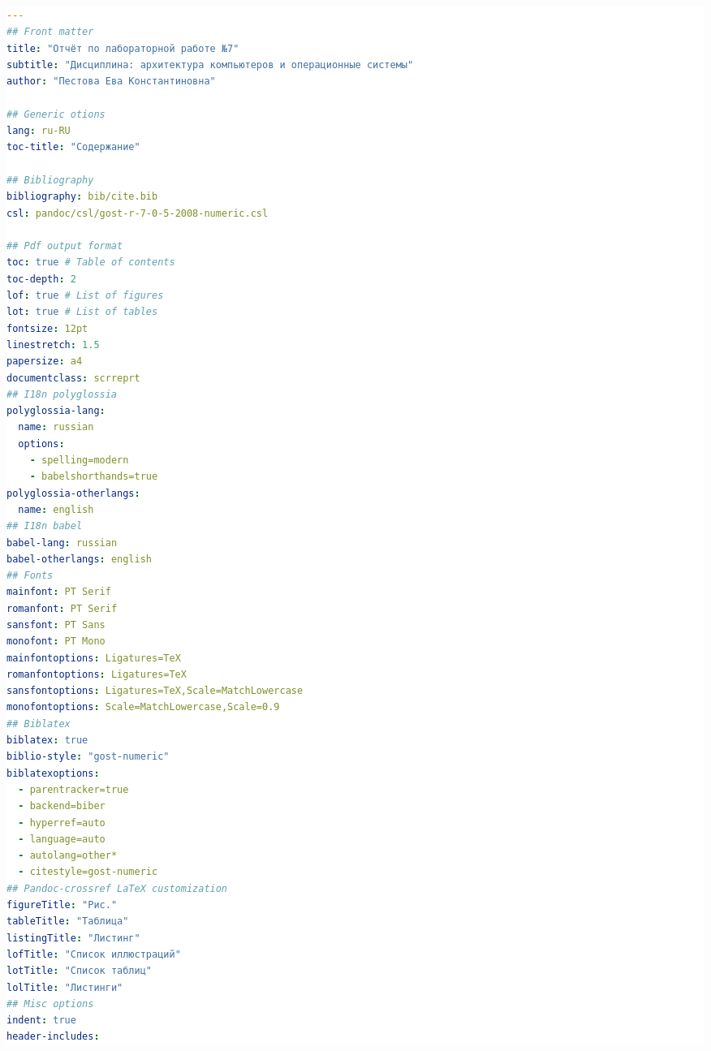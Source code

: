 ```yaml
---
## Front matter
title: "Отчёт по лабораторной работе №7"
subtitle: "Дисциплина: архитектура компьютеров и операционные системы"
author: "Пестова Ева Константиновна"

## Generic otions
lang: ru-RU
toc-title: "Содержание"

## Bibliography
bibliography: bib/cite.bib
csl: pandoc/csl/gost-r-7-0-5-2008-numeric.csl

## Pdf output format
toc: true # Table of contents
toc-depth: 2
lof: true # List of figures
lot: true # List of tables
fontsize: 12pt
linestretch: 1.5
papersize: a4
documentclass: scrreprt
## I18n polyglossia
polyglossia-lang:
  name: russian
  options:
	- spelling=modern
	- babelshorthands=true
polyglossia-otherlangs:
  name: english
## I18n babel
babel-lang: russian
babel-otherlangs: english
## Fonts
mainfont: PT Serif
romanfont: PT Serif
sansfont: PT Sans
monofont: PT Mono
mainfontoptions: Ligatures=TeX
romanfontoptions: Ligatures=TeX
sansfontoptions: Ligatures=TeX,Scale=MatchLowercase
monofontoptions: Scale=MatchLowercase,Scale=0.9
## Biblatex
biblatex: true
biblio-style: "gost-numeric"
biblatexoptions:
  - parentracker=true
  - backend=biber
  - hyperref=auto
  - language=auto
  - autolang=other*
  - citestyle=gost-numeric
## Pandoc-crossref LaTeX customization
figureTitle: "Рис."
tableTitle: "Таблица"
listingTitle: "Листинг"
lofTitle: "Список иллюстраций"
lotTitle: "Список таблиц"
lolTitle: "Листинги"
## Misc options
indent: true
header-includes:
```